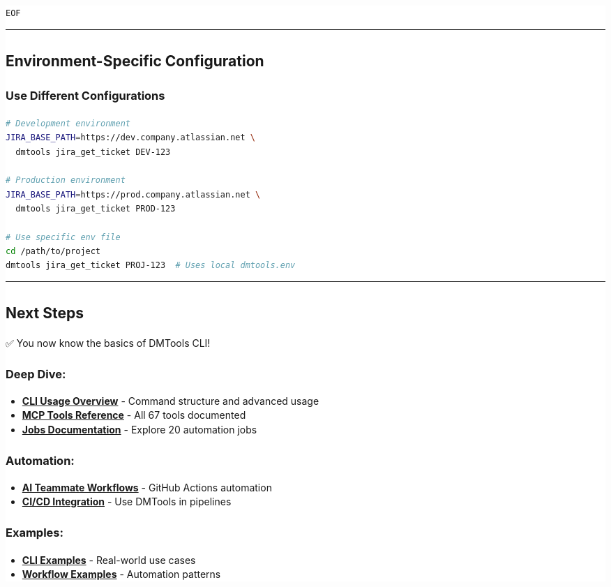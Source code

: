 ```bash
EOF
```

---

## Environment-Specific Configuration

### Use Different Configurations

```bash
# Development environment
JIRA_BASE_PATH=https://dev.company.atlassian.net \
  dmtools jira_get_ticket DEV-123

# Production environment  
JIRA_BASE_PATH=https://prod.company.atlassian.net \
  dmtools jira_get_ticket PROD-123

# Use specific env file
cd /path/to/project
dmtools jira_get_ticket PROJ-123  # Uses local dmtools.env
```

---

## Next Steps

✅ You now know the basics of DMTools CLI!

### Deep Dive:
- **[CLI Usage Overview](../cli-usage/overview.md)** - Command structure and advanced usage
- **[MCP Tools Reference](../cli-usage/mcp-tools.md)** - All 67 tools documented
- **[Jobs Documentation](../jobs/README.md)** - Explore 20 automation jobs

### Automation:
- **[AI Teammate Workflows](../ai-teammate/README.md)** - GitHub Actions automation
- **[CI/CD Integration](../configuration/ci-cd.md)** - Use DMTools in pipelines

### Examples:
- **[CLI Examples](../cli-usage/examples.md)** - Real-world use cases
- **[Workflow Examples](../ai-teammate/examples.md)** - Automation patterns
